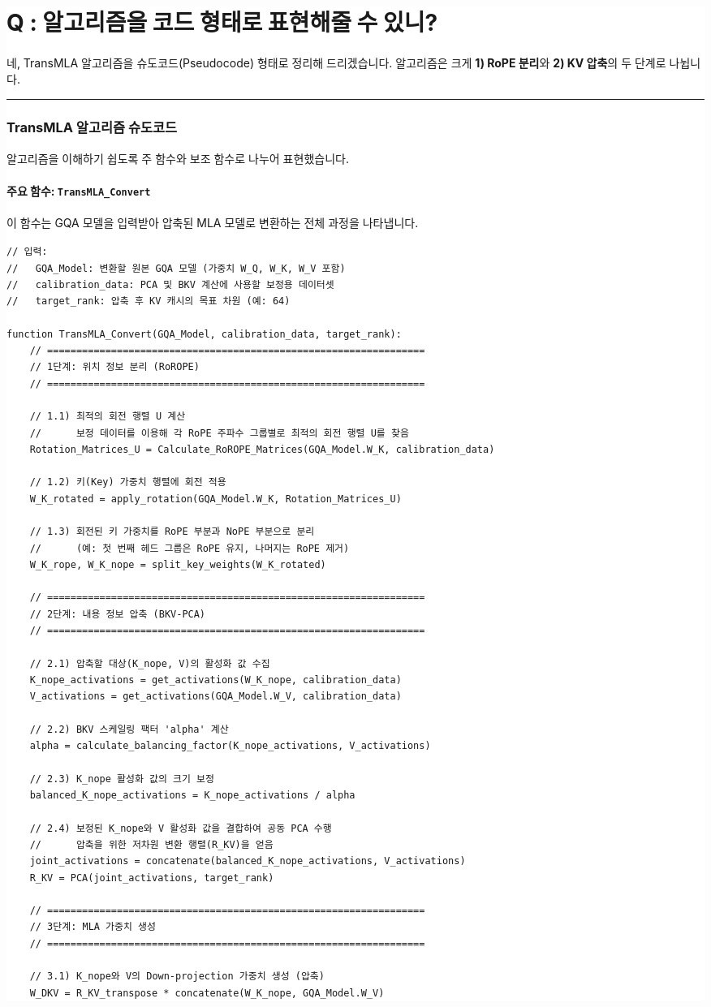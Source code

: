 # Q : 알고리즘을 코드 형태로 표현해줄 수 있니?

 

네, TransMLA 알고리즘을 슈도코드(Pseudocode) 형태로 정리해 드리겠습니다. 알고리즘은 크게 **1) RoPE 분리**와 **2) KV 압축**의 두 단계로 나뉩니다.

---

### **TransMLA 알고리즘 슈도코드**

알고리즘을 이해하기 쉽도록 주 함수와 보조 함수로 나누어 표현했습니다.

#### **주요 함수: `TransMLA_Convert`**

이 함수는 GQA 모델을 입력받아 압축된 MLA 모델로 변환하는 전체 과정을 나타냅니다.

```pseudocode
// 입력:
//   GQA_Model: 변환할 원본 GQA 모델 (가중치 W_Q, W_K, W_V 포함)
//   calibration_data: PCA 및 BKV 계산에 사용할 보정용 데이터셋
//   target_rank: 압축 후 KV 캐시의 목표 차원 (예: 64)

function TransMLA_Convert(GQA_Model, calibration_data, target_rank):
    // =================================================================
    // 1단계: 위치 정보 분리 (RoROPE)
    // =================================================================
    
    // 1.1) 최적의 회전 행렬 U 계산
    //      보정 데이터를 이용해 각 RoPE 주파수 그룹별로 최적의 회전 행렬 U를 찾음
    Rotation_Matrices_U = Calculate_RoROPE_Matrices(GQA_Model.W_K, calibration_data)
    
    // 1.2) 키(Key) 가중치 행렬에 회전 적용
    W_K_rotated = apply_rotation(GQA_Model.W_K, Rotation_Matrices_U)
    
    // 1.3) 회전된 키 가중치를 RoPE 부분과 NoPE 부분으로 분리
    //      (예: 첫 번째 헤드 그룹은 RoPE 유지, 나머지는 RoPE 제거)
    W_K_rope, W_K_nope = split_key_weights(W_K_rotated)

    // =================================================================
    // 2단계: 내용 정보 압축 (BKV-PCA)
    // =================================================================

    // 2.1) 압축할 대상(K_nope, V)의 활성화 값 수집
    K_nope_activations = get_activations(W_K_nope, calibration_data)
    V_activations = get_activations(GQA_Model.W_V, calibration_data)

    // 2.2) BKV 스케일링 팩터 'alpha' 계산
    alpha = calculate_balancing_factor(K_nope_activations, V_activations)
    
    // 2.3) K_nope 활성화 값의 크기 보정
    balanced_K_nope_activations = K_nope_activations / alpha
    
    // 2.4) 보정된 K_nope와 V 활성화 값을 결합하여 공동 PCA 수행
    //      압축을 위한 저차원 변환 행렬(R_KV)을 얻음
    joint_activations = concatenate(balanced_K_nope_activations, V_activations)
    R_KV = PCA(joint_activations, target_rank)

    // =================================================================
    // 3단계: MLA 가중치 생성
    // =================================================================

    // 3.1) K_nope와 V의 Down-projection 가중치 생성 (압축)
    W_DKV = R_KV_transpose * concatenate(W_K_nope, GQA_Model.W_V)

```